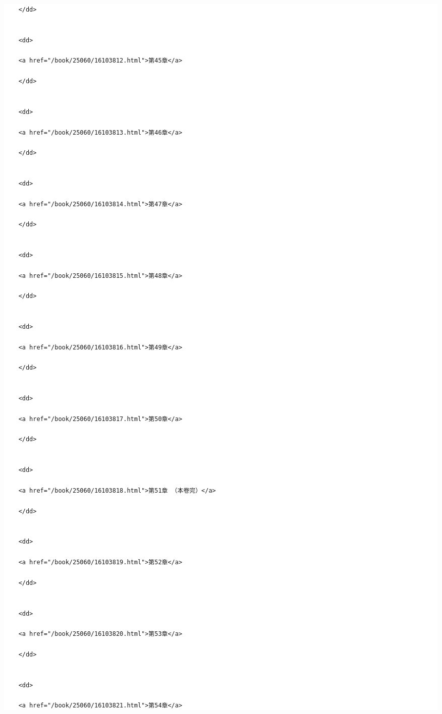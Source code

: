 		</dd>
	
	
		<dd>
		
		<a href="/book/25060/16103812.html">第45章</a>
		
		</dd>
	
	
		<dd>
		
		<a href="/book/25060/16103813.html">第46章</a>
		
		</dd>
	
	
		<dd>
		
		<a href="/book/25060/16103814.html">第47章</a>
		
		</dd>
	
	
		<dd>
		
		<a href="/book/25060/16103815.html">第48章</a>
		
		</dd>
	
	
		<dd>
		
		<a href="/book/25060/16103816.html">第49章</a>
		
		</dd>
	
	
		<dd>
		
		<a href="/book/25060/16103817.html">第50章</a>
		
		</dd>
	
	
		<dd>
		
		<a href="/book/25060/16103818.html">第51章 （本卷完）</a>
		
		</dd>
	
	
		<dd>
		
		<a href="/book/25060/16103819.html">第52章</a>
		
		</dd>
	
	
		<dd>
		
		<a href="/book/25060/16103820.html">第53章</a>
		
		</dd>
	
	
		<dd>
		
		<a href="/book/25060/16103821.html">第54章</a>
		